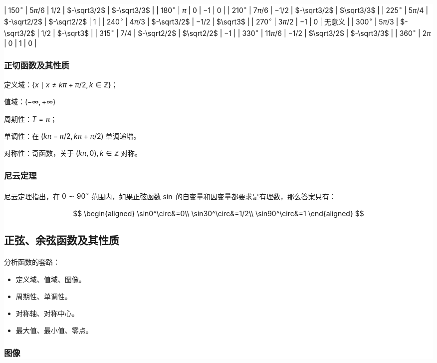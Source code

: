 | $150^\circ$ | $5\pi/6$  |     $1/2$      |  $-\sqrt3/2$   |  $-\sqrt3/3$   |
| $180^\circ$ |   $\pi$   |      $0$       |      $-1$      |      $0$       |
| $210^\circ$ | $7\pi/6$  |     $-1/2$     |  $-\sqrt3/2$   |   $\sqrt3/3$   |
| $225^\circ$ | $5\pi/4$  |  $-\sqrt2/2$   |  $-\sqrt2/2$   |      $1$       |
| $240^\circ$ | $4\pi/3$  |  $-\sqrt3/2$   |     $-1/2$     |    $\sqrt3$    |
| $270^\circ$ | $3\pi/2$  |      $-1$      |      $0$       |     无意义     |
| $300^\circ$ | $5\pi/3$  |  $-\sqrt3/2$   |     $1/2$      |   $-\sqrt3$​    |
| $315^\circ$ |   $7/4$   |  $-\sqrt2/2$   |   $\sqrt2/2$   |      $-1$      |
| $330^\circ$ | $11\pi/6$ |     $-1/2$     |   $\sqrt3/2$   |  $-\sqrt3/3$   |
| $360^\circ$ |  $2\pi$   |      $0$       |      $1$       |      $0$       |

### 正切函数及其性质

定义域：$\{x\mid x\neq k\pi+\pi/2,k\in\mathbb Z\}$；

值域：$(-\infty,+\infty)$

周期性：$T=\pi$；

单调性：在 $(k\pi-\pi/2,k\pi+\pi/2)$ 单调递增。

对称性：奇函数，关于 $(k\pi,0),k\in\mathbb Z$ 对称。

### 尼云定理

尼云定理指出，在 $0\sim90^\circ$ 范围内，如果正弦函数 $\sin$ 的自变量和因变量都要求是有理数，那么答案只有： 

$$
\begin{aligned}
\sin0^\circ&=0\\
\sin30^\circ&=1/2\\
\sin90^\circ&=1
\end{aligned}
$$

## 正弦、余弦函数及其性质

分析函数的套路：

- 定义域、值域、图像。

- 周期性、单调性。

- 对称轴、对称中心。

- 最大值、最小值、零点。

### 图像
